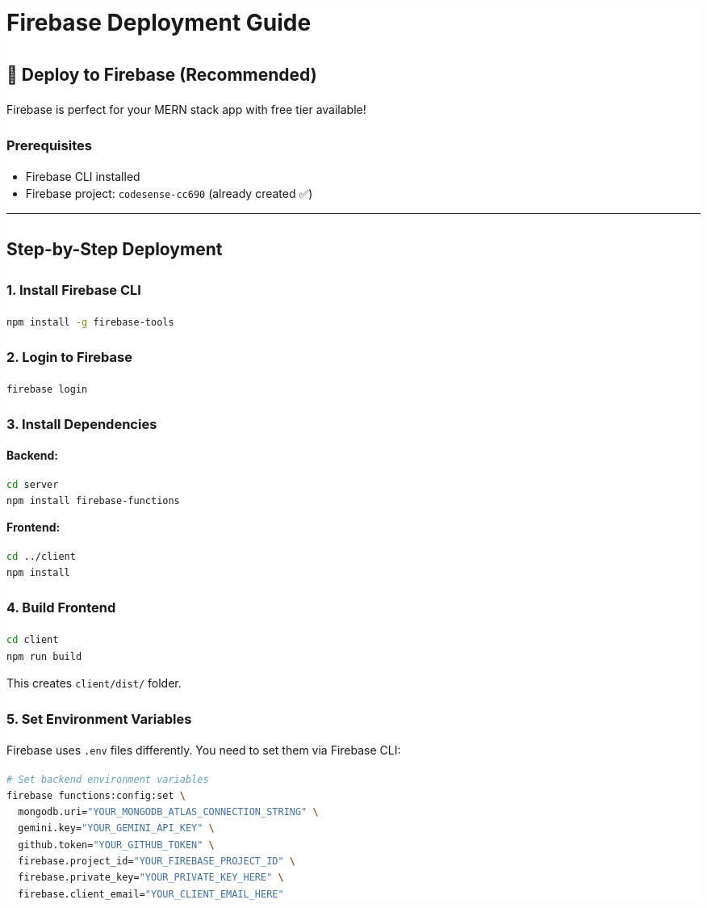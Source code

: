 # Firebase Deployment Guide

## 🚀 Deploy to Firebase (Recommended)

Firebase is perfect for your MERN stack app with free tier available!

### Prerequisites
- Firebase CLI installed
- Firebase project: `codesense-cc690` (already created ✅)

---

## Step-by-Step Deployment

### 1. Install Firebase CLI
```bash
npm install -g firebase-tools
```

### 2. Login to Firebase
```bash
firebase login
```

### 3. Install Dependencies

**Backend:**
```bash
cd server
npm install firebase-functions
```

**Frontend:**
```bash
cd ../client
npm install
```

### 4. Build Frontend
```bash
cd client
npm run build
```
This creates `client/dist/` folder.

### 5. Set Environment Variables

Firebase uses `.env` files differently. You need to set them via Firebase CLI:

```bash
# Set backend environment variables
firebase functions:config:set \
  mongodb.uri="YOUR_MONGODB_ATLAS_CONNECTION_STRING" \
  gemini.key="YOUR_GEMINI_API_KEY" \
  github.token="YOUR_GITHUB_TOKEN" \
  firebase.project_id="YOUR_FIREBASE_PROJECT_ID" \
  firebase.private_key="YOUR_PRIVATE_KEY_HERE" \
  firebase.client_email="YOUR_CLIENT_EMAIL_HERE"
```
